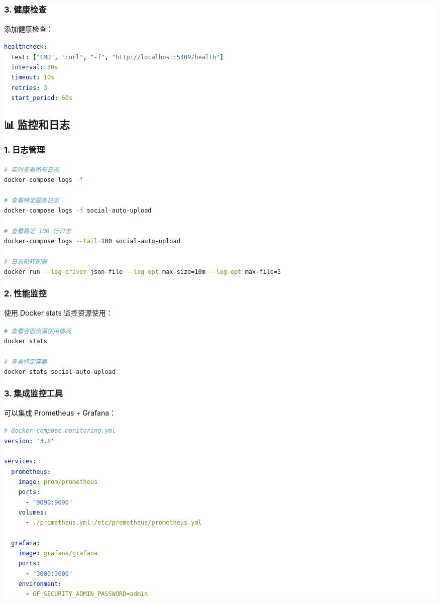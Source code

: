 ### 3. 健康检查

添加健康检查：
```yaml
healthcheck:
  test: ["CMD", "curl", "-f", "http://localhost:5409/health"]
  interval: 30s
  timeout: 10s
  retries: 3
  start_period: 60s
```

## 📊 监控和日志

### 1. 日志管理

```bash
# 实时查看所有日志
docker-compose logs -f

# 查看特定服务日志
docker-compose logs -f social-auto-upload

# 查看最近 100 行日志
docker-compose logs --tail=100 social-auto-upload

# 日志轮转配置
docker run --log-driver json-file --log-opt max-size=10m --log-opt max-file=3
```

### 2. 性能监控

使用 Docker stats 监控资源使用：
```bash
# 查看容器资源使用情况
docker stats

# 查看特定容器
docker stats social-auto-upload
```

### 3. 集成监控工具

可以集成 Prometheus + Grafana：
```yaml
# docker-compose.monitoring.yml
version: '3.8'

services:
  prometheus:
    image: prom/prometheus
    ports:
      - "9090:9090"
    volumes:
      - ./prometheus.yml:/etc/prometheus/prometheus.yml
      
  grafana:
    image: grafana/grafana
    ports:
      - "3000:3000"
    environment:
      - GF_SECURITY_ADMIN_PASSWORD=admin
```
